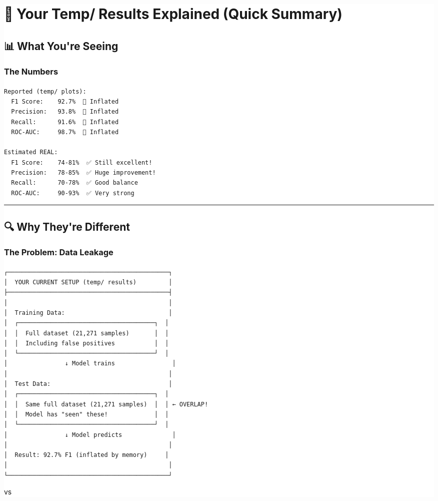 # 🎯 Your Temp/ Results Explained (Quick Summary)

## 📊 What You're Seeing

### **The Numbers**
```
Reported (temp/ plots):
  F1 Score:    92.7%  🎈 Inflated
  Precision:   93.8%  🎈 Inflated  
  Recall:      91.6%  🎈 Inflated
  ROC-AUC:     98.7%  🎈 Inflated

Estimated REAL:
  F1 Score:    74-81%  ✅ Still excellent!
  Precision:   78-85%  ✅ Huge improvement!
  Recall:      70-78%  ✅ Good balance
  ROC-AUC:     90-93%  ✅ Very strong
```

---

## 🔍 Why They're Different

### **The Problem: Data Leakage**

```
┌─────────────────────────────────────────────┐
│  YOUR CURRENT SETUP (temp/ results)         │
├─────────────────────────────────────────────┤
│                                             │
│  Training Data:                             │
│  ┌──────────────────────────────────────┐  │
│  │  Full dataset (21,271 samples)       │  │
│  │  Including false positives           │  │
│  └──────────────────────────────────────┘  │
│                ↓ Model trains                │
│                                             │
│  Test Data:                                 │
│  ┌──────────────────────────────────────┐  │
│  │  Same full dataset (21,271 samples)  │  │ ← OVERLAP!
│  │  Model has "seen" these!             │  │
│  └──────────────────────────────────────┘  │
│                ↓ Model predicts              │
│                                             │
│  Result: 92.7% F1 (inflated by memory)     │
│                                             │
└─────────────────────────────────────────────┘
```

vs
